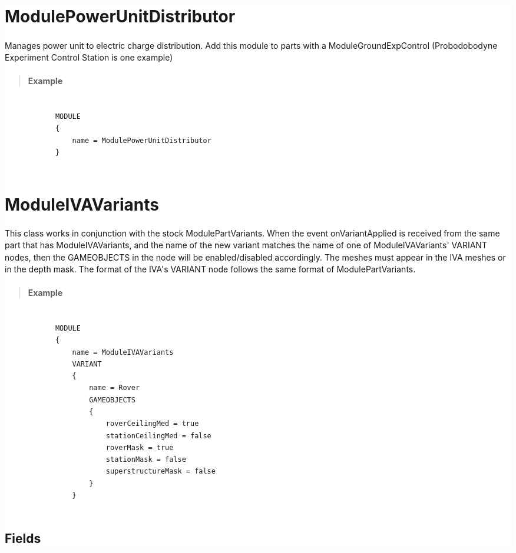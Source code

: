 
# ModulePowerUnitDistributor
            
Manages power unit to electric charge distribution. Add this module to parts with a ModuleGroundExpControl (Probodobodyne Experiment Control Station is one example)
            
            
> #### Example
```

            MODULE
            {
                name = ModulePowerUnitDistributor
            }
            
```

            
        

# ModuleIVAVariants
            
This class works in conjunction with the stock ModulePartVariants. When the event onVariantApplied is received from the same part that has ModuleIVAVariants, and the name of the new variant matches the name of one of ModuleIVAVariants' VARIANT nodes, then the GAMEOBJECTS in the node will be enabled/disabled accordingly. The meshes must appear in the IVA meshes or in the depth mask. The format of the IVA's VARIANT node follows the same format of ModulePartVariants.
            
            
> #### Example
```

            MODULE
            {
                name = ModuleIVAVariants
                VARIANT
                {
                    name = Rover
                    GAMEOBJECTS
                    {
                        roverCeilingMed = true
                        stationCeilingMed = false
                        roverMask = true
                        stationMask = false
                        superstructureMask = false
                    }
                }
            
```

            
        
## Fields
